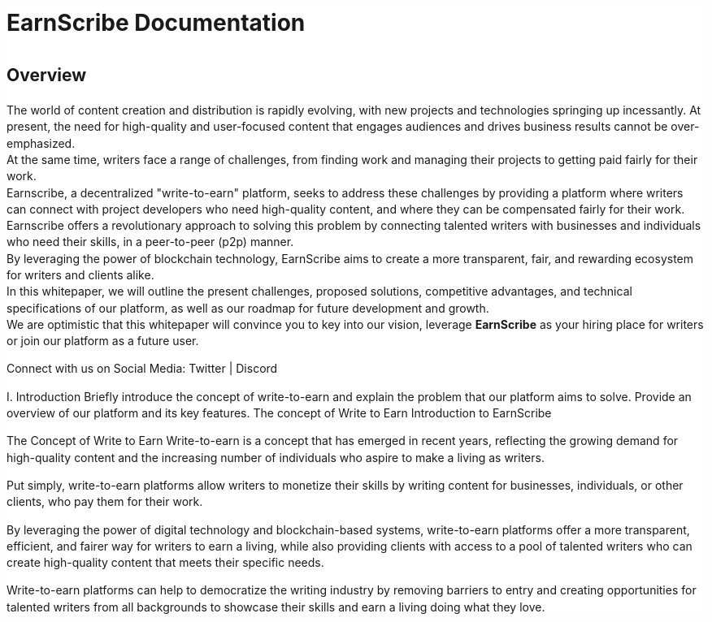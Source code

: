 # EarnScribe Documentation

## Overview

The world of content creation and distribution is rapidly evolving, with new projects and technologies springing up incessantly. At present, the need for high-quality and user-focused content that engages audiences and drives business results cannot be over-emphasized.
</br>
At the same time, writers face a range of challenges, from finding work and managing their projects to getting paid fairly for their work.
</br>
Earnscribe, a decentralized "write-to-earn" platform, seeks to address these challenges by providing a platform where writers can connect with project developers who need high-quality content, and where they can be compensated fairly for their work.
</br>
Earnscribe offers a revolutionary approach to solving this problem by connecting talented writers with businesses and individuals who need their skills, in a peer-to-peer (p2p) manner.
</br>
By leveraging the power of blockchain technology, EarnScribe aims to create a more transparent, fair, and rewarding ecosystem for writers and clients alike.
</br>
In this whitepaper, we will outline the present challenges, proposed solutions, competitive advantages, and technical specifications of our platform, as well as our roadmap for future development and growth.
</br>
We are optimistic that this whitepaper will convince you to key into our vision, leverage **EarnScribe** as your hiring place for writers or join our platform as a future user.

Connect with us on Social Media: Twitter | Discord

I. Introduction
Briefly introduce the concept of write-to-earn and explain the problem that our platform aims to solve. Provide an overview of our platform and its key features.
The concept of Write to Earn
Introduction to EarnScribe

The Concept of Write to Earn
Write-to-earn is a concept that has emerged in recent years, reflecting the growing demand for high-quality content and the increasing number of individuals who aspire to make a living as writers.

Put simply, write-to-earn platforms allow writers to monetize their skills by writing content for businesses, individuals, or other clients, who pay them for their work.

By leveraging the power of digital technology and blockchain-based systems, write-to-earn platforms offer a more transparent, efficient, and fairer way for writers to earn a living, while also providing clients with access to a pool of talented writers who can create high-quality content that meets their specific needs.

Write-to-earn platforms can help to democratize the writing industry by removing barriers to entry and creating opportunities for talented writers from all backgrounds to showcase their skills and earn a living doing what they love.
